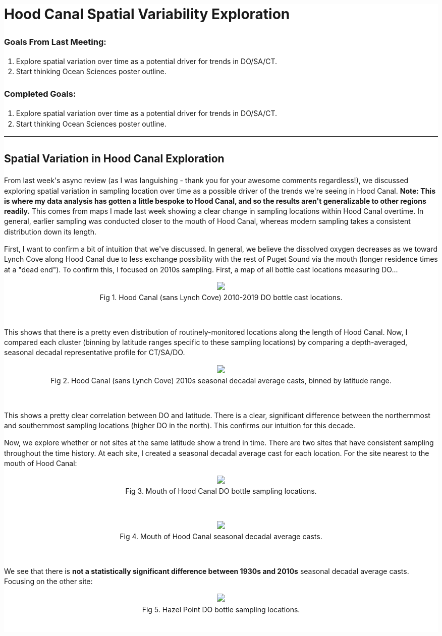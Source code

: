 # Hood Canal Spatial Variability Exploration

### Goals From Last Meeting:
1. Explore spatial variation over time as a potential driver for trends in DO/SA/CT.
2. Start thinking Ocean Sciences poster outline.
   
### Completed Goals:
1. Explore spatial variation over time as a potential driver for trends in DO/SA/CT.
2. Start thinking Ocean Sciences poster outline.
   
---

## Spatial Variation in Hood Canal Exploration

From last week's async review (as I was languishing - thank you for your awesome comments regardless!), we discussed exploring spatial variation in sampling location over time as a possible driver of the trends we're seeing in Hood Canal. **Note: This is where my data analysis has gotten a little bespoke to Hood Canal, and so the results aren't generalizable to other regions readily.** This comes from maps I made last week showing a clear change in sampling locations within Hood Canal overtime. In general, earlier sampling was conducted closer to the mouth of Hood Canal, whereas modern sampling takes a consistent distribution down its length.

First, I want to confirm a bit of intuition that we've discussed. In general, we believe the dissolved oxygen decreases as we toward Lynch Cove along Hood Canal due to less exchange possibility with the rest of Puget Sound via the mouth (longer residence times at a "dead end"). To confirm this, I focused on 2010s sampling. First, a map of all bottle cast locations measuring DO...

<p style="text-align:center;"><img src="https://github.com/dakotamm/dakotamm.github.io/assets/55995675/f8708b90-e5f8-4e7a-be3c-067fca3f3ebf" width="600"/><br>Fig 1. Hood Canal (sans Lynch Cove) 2010-2019 DO bottle cast locations.</p><br>

This shows that there is a pretty even distribution of routinely-monitored locations along the length of Hood Canal. Now, I compared each cluster (binning by latitude ranges specific to these sampling locations) by comparing a depth-averaged, seasonal decadal representative profile for CT/SA/DO.

<p style="text-align:center;"><img src="https://github.com/dakotamm/dakotamm.github.io/assets/55995675/a52276c5-ad95-440e-877f-cfd632b2e757" width="800"/><br>Fig 2. Hood Canal (sans Lynch Cove) 2010s seasonal decadal average casts, binned by latitude range.</p><br>

This shows a pretty clear correlation between DO and latitude. There is a clear, significant difference between the northernmost and southernmost sampling locations (higher DO in the north). This confirms our intuition for this decade.

Now, we explore whether or not sites at the same latitude show a trend in time. There are two sites that have consistent sampling throughout the time history. At each site, I created a seasonal decadal average cast for each location. For the site nearest to the mouth of Hood Canal:

<p style="text-align:center;"><img src="https://github.com/dakotamm/dakotamm.github.io/assets/55995675/570d6d6c-218a-4e9e-9dcb-40d7e3377f00" width="600"/><br>Fig 3. Mouth of Hood Canal DO bottle sampling locations.</p><br>

<p style="text-align:center;"><img src="https://github.com/dakotamm/dakotamm.github.io/assets/55995675/0650c36a-e453-4cc8-970a-79296d1eef83" width="800"/><br>Fig 4. Mouth of Hood Canal seasonal decadal average casts.</p><br>

We see that there is **not a statistically significant difference between 1930s and 2010s** seasonal decadal average casts. Focusing on the other site:

<p style="text-align:center;"><img src="https://github.com/dakotamm/dakotamm.github.io/assets/55995675/bc8ffe48-1fd0-4bee-aebf-f520c8f4d957" width="600"/><br>Fig 5. Hazel Point DO bottle sampling locations.</p><br>
